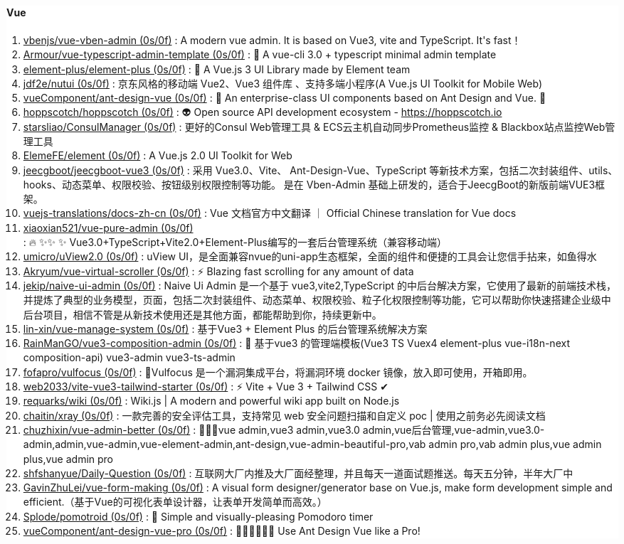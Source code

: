 
#### Vue
1. [vbenjs/vue-vben-admin (0s/0f)](https://github.com/vbenjs/vue-vben-admin) : A modern vue admin. It is based on Vue3, vite and TypeScript. It's fast！
2. [Armour/vue-typescript-admin-template (0s/0f)](https://github.com/Armour/vue-typescript-admin-template) : 🖖 A vue-cli 3.0 + typescript minimal admin template
3. [element-plus/element-plus (0s/0f)](https://github.com/element-plus/element-plus) : 🎉 A Vue.js 3 UI Library made by Element team
4. [jdf2e/nutui (0s/0f)](https://github.com/jdf2e/nutui) : 京东风格的移动端 Vue2、Vue3 组件库 、支持多端小程序(A Vue.js UI Toolkit for Mobile Web)
5. [vueComponent/ant-design-vue (0s/0f)](https://github.com/vueComponent/ant-design-vue) : 🌈 An enterprise-class UI components based on Ant Design and Vue. 🐜
6. [hoppscotch/hoppscotch (0s/0f)](https://github.com/hoppscotch/hoppscotch) : 👽 Open source API development ecosystem - https://hoppscotch.io
7. [starsliao/ConsulManager (0s/0f)](https://github.com/starsliao/ConsulManager) : 更好的Consul Web管理工具 & ECS云主机自动同步Prometheus监控 & Blackbox站点监控Web管理工具
8. [ElemeFE/element (0s/0f)](https://github.com/ElemeFE/element) : A Vue.js 2.0 UI Toolkit for Web
9. [jeecgboot/jeecgboot-vue3 (0s/0f)](https://github.com/jeecgboot/jeecgboot-vue3) : 采用 Vue3.0、Vite、 Ant-Design-Vue、TypeScript 等新技术方案，包括二次封装组件、utils、hooks、动态菜单、权限校验、按钮级别权限控制等功能。 是在 Vben-Admin 基础上研发的，适合于JeecgBoot的新版前端VUE3框架。
10. [vuejs-translations/docs-zh-cn (0s/0f)](https://github.com/vuejs-translations/docs-zh-cn) : Vue 文档官方中文翻译 ｜ Official Chinese translation for Vue docs
11. [xiaoxian521/vue-pure-admin (0s/0f)](https://github.com/xiaoxian521/vue-pure-admin) : 🔥 ✨✨ ✨ Vue3.0+TypeScript+Vite2.0+Element-Plus编写的一套后台管理系统（兼容移动端）
12. [umicro/uView2.0 (0s/0f)](https://github.com/umicro/uView2.0) : uView UI，是全面兼容nvue的uni-app生态框架，全面的组件和便捷的工具会让您信手拈来，如鱼得水
13. [Akryum/vue-virtual-scroller (0s/0f)](https://github.com/Akryum/vue-virtual-scroller) : ⚡️ Blazing fast scrolling for any amount of data
14. [jekip/naive-ui-admin (0s/0f)](https://github.com/jekip/naive-ui-admin) : Naive Ui Admin 是一个基于 vue3,vite2,TypeScript 的中后台解决方案，它使用了最新的前端技术栈，并提炼了典型的业务模型，页面，包括二次封装组件、动态菜单、权限校验、粒子化权限控制等功能，它可以帮助你快速搭建企业级中后台项目，相信不管是从新技术使用还是其他方面，都能帮助到你，持续更新中。
15. [lin-xin/vue-manage-system (0s/0f)](https://github.com/lin-xin/vue-manage-system) : 基于Vue3 + Element Plus 的后台管理系统解决方案
16. [RainManGO/vue3-composition-admin (0s/0f)](https://github.com/RainManGO/vue3-composition-admin) : 🎉 基于vue3 的管理端模板(Vue3 TS Vuex4 element-plus vue-i18n-next composition-api) vue3-admin vue3-ts-admin
17. [fofapro/vulfocus (0s/0f)](https://github.com/fofapro/vulfocus) : 🚀Vulfocus 是一个漏洞集成平台，将漏洞环境 docker 镜像，放入即可使用，开箱即用。
18. [web2033/vite-vue3-tailwind-starter (0s/0f)](https://github.com/web2033/vite-vue3-tailwind-starter) : ⚡ Vite + Vue 3 + Tailwind CSS ✔
19. [requarks/wiki (0s/0f)](https://github.com/requarks/wiki) : Wiki.js | A modern and powerful wiki app built on Node.js
20. [chaitin/xray (0s/0f)](https://github.com/chaitin/xray) : 一款完善的安全评估工具，支持常见 web 安全问题扫描和自定义 poc | 使用之前务必先阅读文档
21. [chuzhixin/vue-admin-better (0s/0f)](https://github.com/chuzhixin/vue-admin-better) : 🚀🚀🚀vue admin,vue3 admin,vue3.0 admin,vue后台管理,vue-admin,vue3.0-admin,admin,vue-admin,vue-element-admin,ant-design,vue-admin-beautiful-pro,vab admin pro,vab admin plus,vue admin plus,vue admin pro
22. [shfshanyue/Daily-Question (0s/0f)](https://github.com/shfshanyue/Daily-Question) : 互联网大厂内推及大厂面经整理，并且每天一道面试题推送。每天五分钟，半年大厂中
23. [GavinZhuLei/vue-form-making (0s/0f)](https://github.com/GavinZhuLei/vue-form-making) : A visual form designer/generator base on Vue.js, make form development simple and efficient.（基于Vue的可视化表单设计器，让表单开发简单而高效。）
24. [Splode/pomotroid (0s/0f)](https://github.com/Splode/pomotroid) : 🍅 Simple and visually-pleasing Pomodoro timer
25. [vueComponent/ant-design-vue-pro (0s/0f)](https://github.com/vueComponent/ant-design-vue-pro) : 👨🏻‍💻👩🏻‍💻 Use Ant Design Vue like a Pro!

